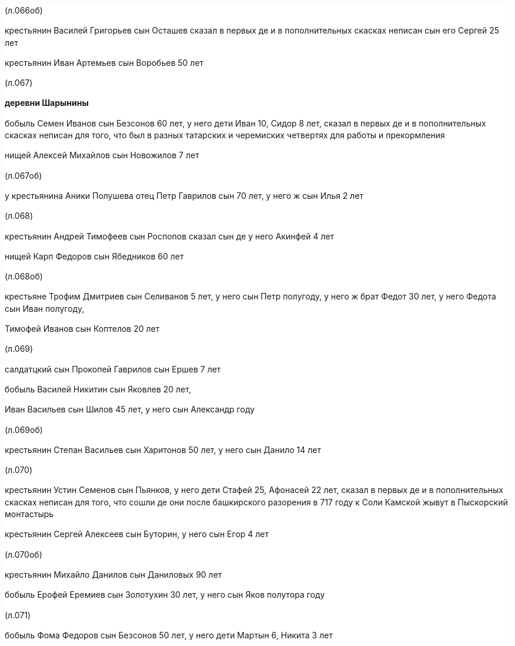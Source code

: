 (л.066об)

крестьянин Василей Григорьев сын Осташев сказал в первых де и в пополнительных скасках неписан сын его Сергей 25 лет

крестьянин Иван Артемьев сын Воробьев 50 лет

(л.067)

**деревни Шарынины**

бобыль Семен Иванов сын Безсонов 60 лет, у него дети Иван 10, Сидор 8 лет, сказал в первых де и в пополнительных скасках неписан для того, что был в разных татарских и черемиских четвертях для работы и прекормления

нищей Алексей Михайлов сын Новожилов 7 лет

(л.067об)

у крестьянина Аники Полушева отец Петр Гаврилов сын 70 лет, у него ж сын Илья 2 лет

(л.068)

крестьянин Андрей Тимофеев сын Роспопов сказал сын де у него Акинфей 4 лет

нищей Карп Федоров сын Ябедников 60 лет

(л.068об)

крестьяне Трофим Дмитриев сын Селиванов 5 лет, у него сын Петр полугоду, у него ж брат Федот 30 лет, у него Федота сын Иван полугоду,

Тимофей Иванов сын Коптелов 20 лет

(л.069)

салдатцкий сын Прокопей Гаврилов сын Ершев 7 лет

бобыль Василей Никитин сын Яковлев 20 лет,

Иван Васильев сын Шилов 45 лет, у него сын Александр году

(л.069об)

крестьянин Степан Васильев сын Харитонов 50 лет, у него сын Данило 14 лет

(л.070)

крестьянин Устин Семенов сын Пьянков, у него дети Стафей 25, Афонасей 22 лет, сказал в первых де и в пополнительных скасках неписан для того, что сошли де они после башкирского разорения в 717 году к Соли Камской жывут в Пыскорский монтастырь

крестьянин Сергей Алексеев сын Буторин, у него сын Егор 4 лет

(л.070об)

крестьянин Михайло Данилов сын Даниловых 90 лет

бобыль Ерофей Еремиев сын Золотухин 30 лет, у него сын Яков полутора году

(л.071)

бобыль Фома Федоров сын Безсонов 50 лет, у него дети Мартын 6, Никита 3 лет
